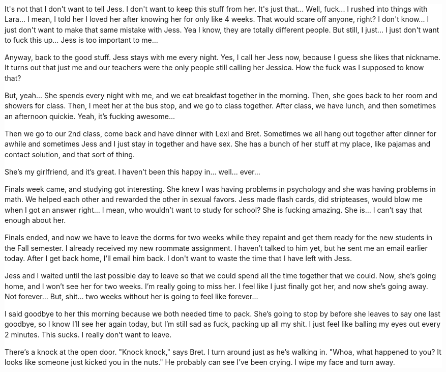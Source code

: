 It's not that I don't want to tell Jess. I don't want to keep this stuff
from her. It's just that... Well, fuck... I rushed into things with
Lara... I mean, I told her I loved her after knowing her for only like 4
weeks. That would scare off anyone, right? I don't know... I just don't
want to make that same mistake with Jess. Yea I know, they are totally
different people. But still, I just... I just don't want to fuck this
up... Jess is too important to me...

Anyway, back to the good stuff. Jess stays with me every night. Yes, I
call her Jess now, because I guess she likes that nickname. It turns out
that just me and our teachers were the only people still calling her
Jessica. How the fuck was I supposed to know that?

But, yeah... She spends every night with me, and we eat breakfast
together in the morning. Then, she goes back to her room and showers for
class. Then, I meet her at the bus stop, and we go to class together.
After class, we have lunch, and then sometimes an afternoon quickie.
Yeah, it’s fucking awesome...

Then we go to our 2nd class, come back and have dinner with Lexi and
Bret. Sometimes we all hang out together after dinner for awhile and
sometimes Jess and I just stay in together and have sex. She has a bunch
of her stuff at my place, like pajamas and contact solution, and that
sort of thing.

She’s my girlfriend, and it’s great. I haven’t been this happy in...
well... ever...

Finals week came, and studying got interesting. She knew I was having
problems in psychology and she was having problems in math. We helped
each other and rewarded the other in sexual favors. Jess made flash
cards, did stripteases, would blow me when I got an answer right... I
mean, who wouldn’t want to study for school? She is fucking amazing. She
is... I can’t say that enough about her.

Finals ended, and now we have to leave the dorms for two weeks while
they repaint and get them ready for the new students in the Fall
semester. I already received my new roommate assignment. I haven’t
talked to him yet, but he sent me an email earlier today. After I get
back home, I’ll email him back. I don't want to waste the time that I
have left with Jess.

Jess and I waited until the last possible day to leave so that we could
spend all the time together that we could. Now, she’s going home, and I
won’t see her for two weeks. I’m really going to miss her. I feel like I
just finally got her, and now she’s going away. Not forever... But,
shit... two weeks without her is going to feel like forever...

I said goodbye to her this morning because we both needed time to pack.
She’s going to stop by before she leaves to say one last goodbye, so I
know I’ll see her again today, but I’m still sad as fuck, packing up all
my shit. I just feel like balling my eyes out every 2 minutes. This
sucks. I really don’t want to leave.

There’s a knock at the open door. "Knock knock," says Bret. I turn
around just as he’s walking in. "Whoa, what happened to you? It looks
like someone just kicked you in the nuts." He probably can see I’ve been
crying. I wipe my face and turn away.
